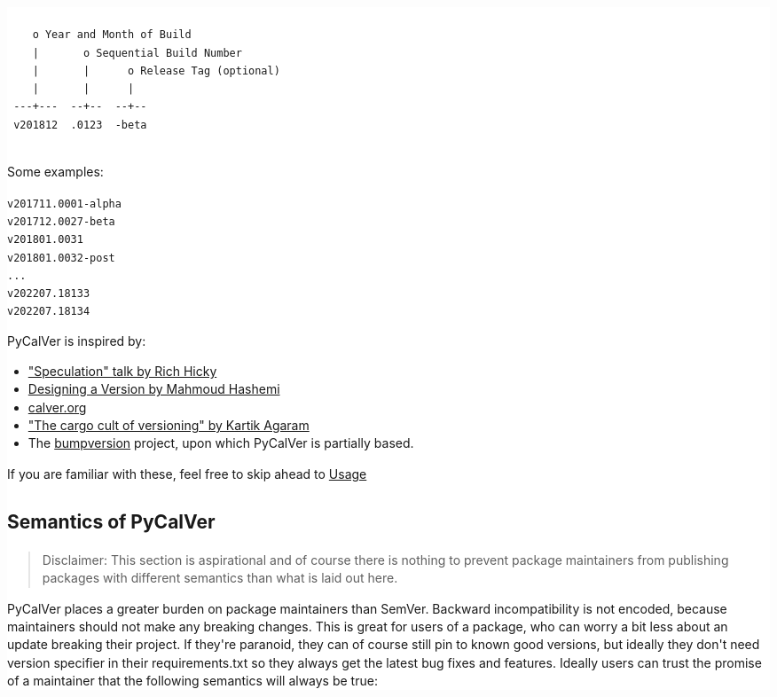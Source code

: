 ```

    o Year and Month of Build
    |       o Sequential Build Number
    |       |      o Release Tag (optional)
    |       |      |
 ---+---  --+--  --+--
 v201812  .0123  -beta


```

Some examples:

```
v201711.0001-alpha
v201712.0027-beta
v201801.0031
v201801.0032-post
...
v202207.18133
v202207.18134
```

PyCalVer is inspired by:

 - ["Speculation" talk by Rich
   Hicky](https://www.youtube.com/watch?v=oyLBGkS5ICk)
 - [Designing a Version by Mahmoud
   Hashemi](http://sedimental.org/designing_a_version.html)
 - [calver.org](https://calver.org/)
 - ["The cargo cult of versioning" by Kartik
   Agaram](http://akkartik.name/post/versioning)
 - The [bumpversion][bumpversion_ref] project, upon which
   PyCalVer is partially based.

If you are familiar with these, feel free to skip ahead to
[Usage](#usage)


## Semantics of PyCalVer

> Disclaimer: This section is aspirational and of course there
> is nothing to prevent package maintainers from publishing
> packages with different semantics than what is laid out here.

PyCalVer places a greater burden on package maintainers than
SemVer. Backward incompatibility is not encoded, because
maintainers should not make any breaking changes. This is great
for users of a package, who can worry a bit less about an update
breaking their project. If they're paranoid, they can of course
still pin to known good versions, but ideally they don't need
version specifier in their requirements.txt so they always get
the latest bug fixes and features. Ideally users can trust the
promise of a maintainer that the following semantics will always
be true:


[repo_ref]: https://gitlab.com/mbarkhau/pycalver
[setuptools_ref]: https://setuptools.readthedocs.io/en/latest/setuptools.html#specifying-your-project-s-version
[ssot_ref]: https://en.wikipedia.org/wiki/Single_source_of_truth
[pep_440_ref]: https://www.python.org/dev/peps/pep-0440/
[zeno_1_dot_0_ref]: http://sedimental.org/designing_a_version.html#semver-and-release-blockage
[pep_101_ref]: https://www.python.org/dev/peps/pep-0101/
[bumpversion_ref]: https://github.com/peritus/bumpversion
[build_img]: https://gitlab.com/mbarkhau/pycalver/badges/master/pipeline.svg
[build_ref]: https://gitlab.com/mbarkhau/pycalver/pipelines
[codecov_img]: https://gitlab.com/mbarkhau/pycalver/badges/master/coverage.svg
[codecov_ref]: https://mbarkhau.gitlab.io/pycalver/cov
[license_img]: https://img.shields.io/badge/License-MIT-blue.svg
[license_ref]: https://gitlab.com/mbarkhau/pycalver/blob/master/LICENSE
[mypy_img]: https://img.shields.io/badge/mypy-checked-green.svg
[mypy_ref]: http://mypy-lang.org/
[style_img]: https://img.shields.io/badge/code%20style-%20sjfmt-f71.svg
[style_ref]: https://gitlab.com/mbarkhau/straitjacket/
[downloads_img]: https://pepy.tech/badge/pycalver/month
[downloads_ref]: https://pepy.tech/project/pycalver
[version_img]: https://img.shields.io/badge/PyCalVer-v201812.0017-blue.svg
[version_ref]: https://pypi.org/project/pycalver/
[pypi_img]: https://img.shields.io/badge/PyPI-wheels-green.svg
[pypi_ref]: https://pypi.org/project/pycalver/#files
[pyversions_img]: https://img.shields.io/pypi/pyversions/pycalver.svg
[pyversions_ref]: https://pypi.python.org/pypi/pycalver